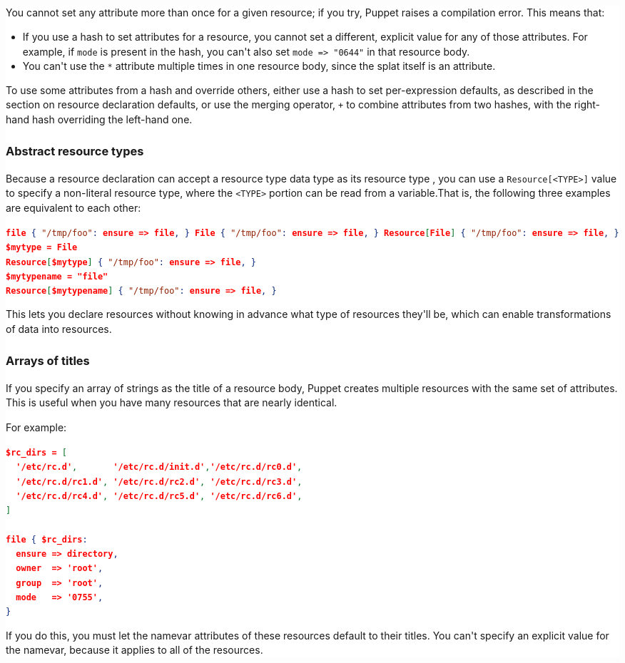 You cannot set any attribute more than once for a given resource; if you try, Puppet raises a compilation error. This means that:

- If you use a hash to set attributes for a resource, you cannot set a different, explicit value for any of those attributes. For example, if `mode` is present in the hash, you can't also set `mode => "0644"` in that resource body.
- You can't use the `*` attribute multiple times in one resource body, since the splat itself is an attribute.

To use some attributes from a hash and override others, either use a hash to set per-expression defaults, as described in the section on resource declaration defaults, or use the merging operator, `+` to combine attributes from two hashes, with the right-hand hash overriding the left-hand one.

### Abstract resource types

Because a resource declaration can accept a resource type data type as its resource type , you can use a `Resource[<TYPE>]` value to specify a non-literal resource type, where the `<TYPE>` portion can be read from a variable.That is, the following three examples are equivalent to each other:

```json
file { "/tmp/foo": ensure => file, } File { "/tmp/foo": ensure => file, } Resource[File] { "/tmp/foo": ensure => file, }
$mytype = File
Resource[$mytype] { "/tmp/foo": ensure => file, }
$mytypename = "file"
Resource[$mytypename] { "/tmp/foo": ensure => file, }
```

This lets you declare resources without knowing in advance what type of resources they'll be, which can enable transformations of data into resources.

### Arrays of titles

If you specify an array of strings as the title of a resource body, Puppet creates multiple resources with the same set of attributes. This is useful when you have many resources that are nearly identical.

For example:

```json
$rc_dirs = [
  '/etc/rc.d',       '/etc/rc.d/init.d','/etc/rc.d/rc0.d',
  '/etc/rc.d/rc1.d', '/etc/rc.d/rc2.d', '/etc/rc.d/rc3.d',
  '/etc/rc.d/rc4.d', '/etc/rc.d/rc5.d', '/etc/rc.d/rc6.d',
]

file { $rc_dirs:
  ensure => directory,
  owner  => 'root',
  group  => 'root',
  mode   => '0755',
}
```

If you do this, you must let the namevar attributes of these resources default to their titles. You can't specify an explicit value for the namevar, because it applies to all of the resources.
